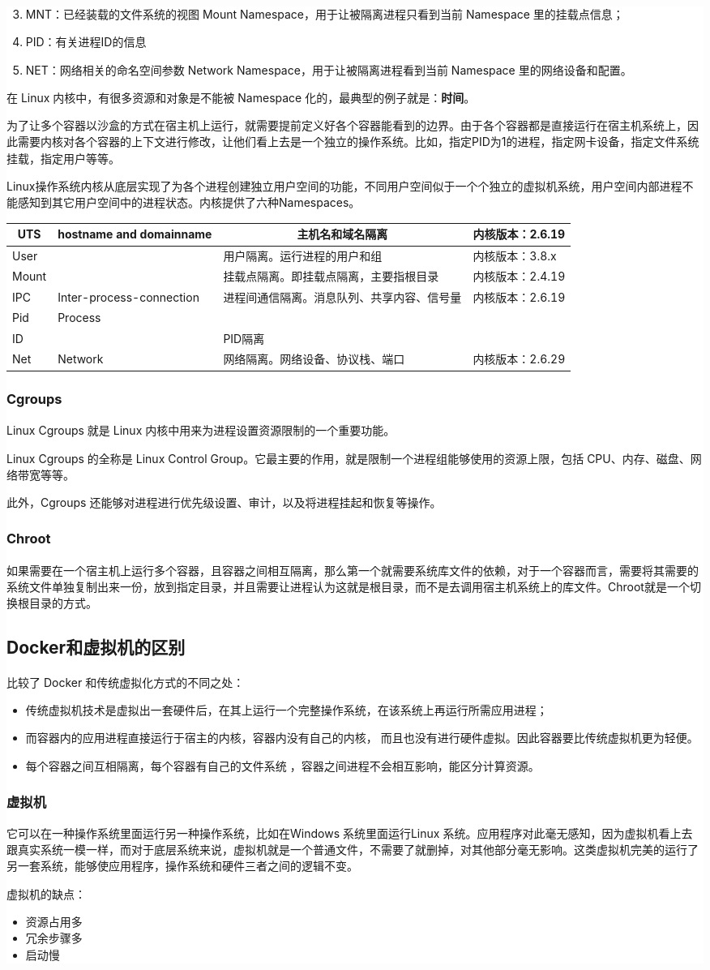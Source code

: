 3.  MNT：已经装载的文件系统的视图 Mount Namespace，用于让被隔离进程只看到当前 Namespace 里的挂载点信息；

4.  PID：有关进程ID的信息

5.  NET：网络相关的命名空间参数 Network Namespace，用于让被隔离进程看到当前 Namespace 里的网络设备和配置。

在 Linux 内核中，有很多资源和对象是不能被 Namespace 化的，最典型的例子就是：**时间**。

为了让多个容器以沙盒的方式在宿主机上运行，就需要提前定义好各个容器能看到的边界。由于各个容器都是直接运行在宿主机系统上，因此需要内核对各个容器的上下文进行修改，让他们看上去是一个独立的操作系统。比如，指定PID为1的进程，指定网卡设备，指定文件系统挂载，指定用户等等。

Linux操作系统内核从底层实现了为各个进程创建独立用户空间的功能，不同用户空间似于一个个独立的虚拟机系统，用户空间内部进程不能感知到其它用户空间中的进程状态。内核提供了六种Namespaces。

| UTS   | hostname and domainname  | 主机名和域名隔离                           | 内核版本：2.6.19 |
| ----- | ------------------------ | ------------------------------------------ | ---------------- |
| User  |                          | 用户隔离。运行进程的用户和组               | 内核版本：3.8.x  |
| Mount |                          | 挂载点隔离。即挂载点隔离，主要指根目录     | 内核版本：2.4.19 |
| IPC   | Inter-process-connection | 进程间通信隔离。消息队列、共享内容、信号量 | 内核版本：2.6.19 |
| Pid   | Process                  |                                            |                  |
| ID    |                          | PID隔离                                    |                  |
| Net   | Network                  | 网络隔离。网络设备、协议栈、端口           | 内核版本：2.6.29 |

### Cgroups

Linux Cgroups 就是 Linux 内核中用来为进程设置资源限制的一个重要功能。

Linux Cgroups 的全称是 Linux Control Group。它最主要的作用，就是限制一个进程组能够使用的资源上限，包括 CPU、内存、磁盘、网络带宽等等。

此外，Cgroups 还能够对进程进行优先级设置、审计，以及将进程挂起和恢复等操作。

### Chroot

如果需要在一个宿主机上运行多个容器，且容器之间相互隔离，那么第一个就需要系统库文件的依赖，对于一个容器而言，需要将其需要的系统文件单独复制出来一份，放到指定目录，并且需要让进程认为这就是根目录，而不是去调用宿主机系统上的库文件。Chroot就是一个切换根目录的方式。

## Docker和虚拟机的区别

比较了 Docker 和传统虚拟化方式的不同之处：

-   传统虚拟机技术是虚拟出一套硬件后，在其上运行一个完整操作系统，在该系统上再运行所需应用进程；

-   而容器内的应用进程直接运行于宿主的内核，容器内没有自己的内核， 而且也没有进行硬件虚拟。因此容器要比传统虚拟机更为轻便。

-   每个容器之间互相隔离，每个容器有自己的文件系统 ，容器之间进程不会相互影响，能区分计算资源。

### 虚拟机

它可以在一种操作系统里面运行另一种操作系统，比如在Windows 系统里面运行Linux 系统。应用程序对此毫无感知，因为虚拟机看上去跟真实系统一模一样，而对于底层系统来说，虚拟机就是一个普通文件，不需要了就删掉，对其他部分毫无影响。这类虚拟机完美的运行了另一套系统，能够使应用程序，操作系统和硬件三者之间的逻辑不变。

虚拟机的缺点：
- 资源占用多
-  冗余步骤多
- 启动慢
